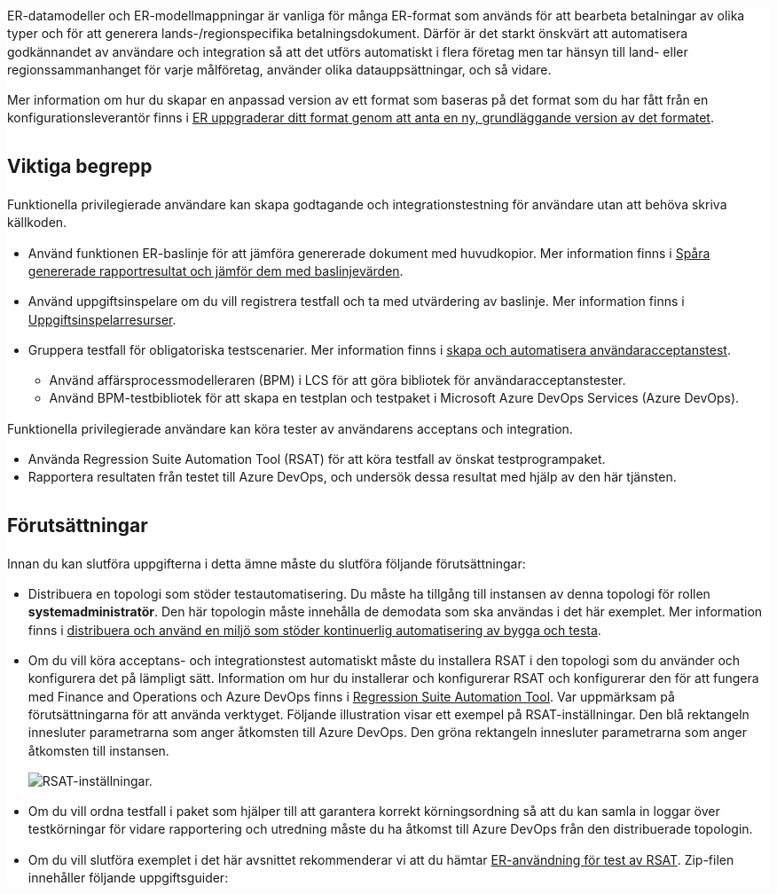 ER-datamodeller och ER-modellmappningar är vanliga för många ER-format som används för att bearbeta betalningar av olika typer och för att generera lands-/regionspecifika betalningsdokument. Därför är det starkt önskvärt att automatisera godkännandet av användare och integration så att det utförs automatiskt i flera företag men tar hänsyn till land- eller regionssammanhanget för varje målföretag, använder olika datauppsättningar, och så vidare.

Mer information om hur du skapar en anpassad version av ett format som baseras på det format som du har fått från en konfigurationsleverantör finns i [ER uppgraderar ditt format genom att anta en ny, grundläggande version av det formatet](./tasks/er-upgrade-format.md).

## <a name="key-concepts"></a>Viktiga begrepp

Funktionella privilegierade användare kan skapa godtagande och integrationstestning för användare utan att behöva skriva källkoden.

- Använd funktionen ER-baslinje för att jämföra genererade dokument med huvudkopior. Mer information finns i [Spåra genererade rapportresultat och jämför dem med baslinjevärden](er-trace-reports-compare-baseline.md).
- Använd uppgiftsinspelare om du vill registrera testfall och ta med utvärdering av baslinje. Mer information finns i [Uppgiftsinspelarresurser](../user-interface/task-recorder.md).
- Gruppera testfall för obligatoriska testscenarier. Mer information finns i [skapa och automatisera användaracceptanstest](../lifecycle-services/using-task-guides-and-bpm-to-create-user-acceptance-tests.md).

    - Använd affärsprocessmodelleraren (BPM) i LCS för att göra bibliotek för användaracceptanstester.
    - Använd BPM-testbibliotek för att skapa en testplan och testpaket i Microsoft Azure DevOps Services (Azure DevOps).

Funktionella privilegierade användare kan köra tester av användarens acceptans och integration.

- Använda Regression Suite Automation Tool (RSAT) för att köra testfall av önskat testprogrampaket.
- Rapportera resultaten från testet till Azure DevOps, och undersök dessa resultat med hjälp av den här tjänsten.

## <a name="prerequisites"></a>Förutsättningar

Innan du kan slutföra uppgifterna i detta ämne måste du slutföra följande förutsättningar:

- Distribuera en topologi som stöder testautomatisering. Du måste ha tillgång till instansen av denna topologi för rollen **systemadministratör**. Den här topologin måste innehålla de demodata som ska användas i det här exemplet. Mer information finns i [distribuera och använd en miljö som stöder kontinuerlig automatisering av bygga och testa](../perf-test/continuous-build-test-automation.md).
- Om du vill köra acceptans- och integrationstest automatiskt måste du installera RSAT i den topologi som du använder och konfigurera det på lämpligt sätt. Information om hur du installerar och konfigurerar RSAT och konfigurerar den för att fungera med Finance and Operations och Azure DevOps finns i [Regression Suite Automation Tool](https://www.microsoft.com/download/details.aspx?id=57357). Var uppmärksam på förutsättningarna för att använda verktyget. Följande illustration visar ett exempel på RSAT-inställningar. Den blå rektangeln innesluter parametrarna som anger åtkomsten till Azure DevOps. Den gröna rektangeln innesluter parametrarna som anger åtkomsten till instansen.

    ![RSAT-inställningar.](media/GER-Configure.png "Skärmbild av dialogrutan RSAT-inställningar")

- Om du vill ordna testfall i paket som hjälper till att garantera korrekt körningsordning så att du kan samla in loggar över testkörningar för vidare rapportering och utredning måste du ha åtkomst till Azure DevOps från den distribuerade topologin.
- Om du vill slutföra exemplet i det här avsnittet rekommenderar vi att du hämtar [ER-användning för test av RSAT](https://go.microsoft.com/fwlink/?linkid=874684). Zip-filen innehåller följande uppgiftsguider:
